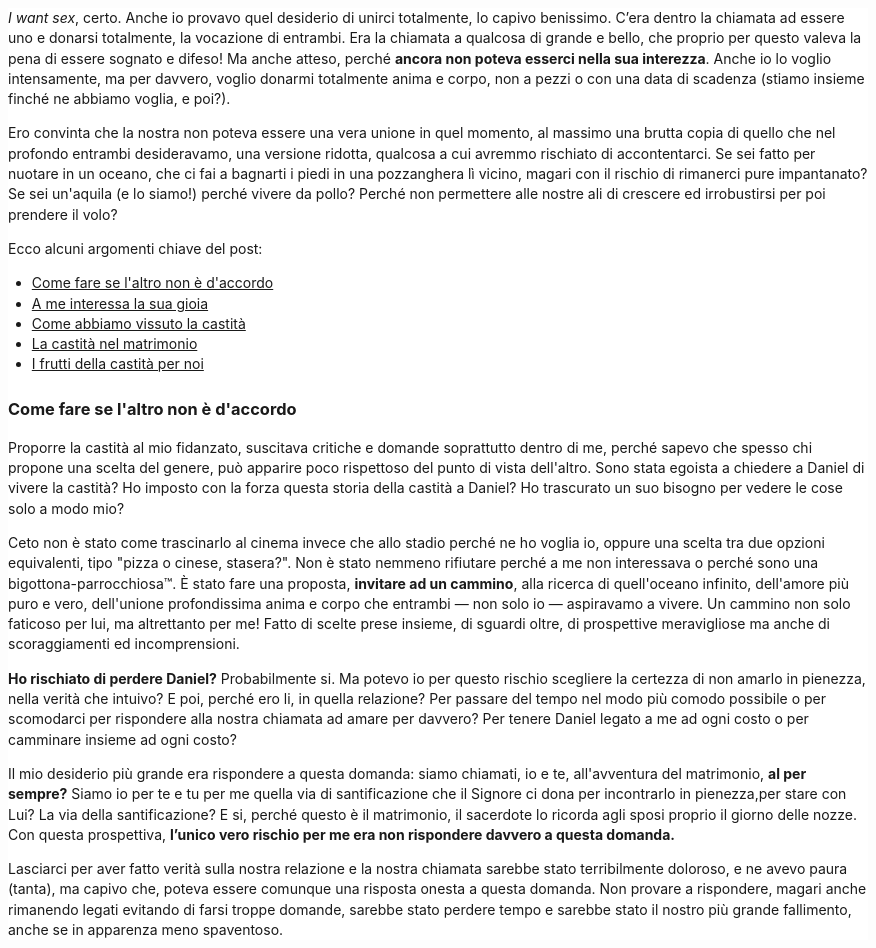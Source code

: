 _I want sex_, certo. Anche io provavo quel desiderio di unirci totalmente, lo capivo benissimo. C’era dentro la chiamata ad essere uno e donarsi totalmente, la vocazione di entrambi. Era la chiamata a qualcosa di grande e bello, che proprio per questo valeva la pena di essere sognato e difeso! Ma anche atteso, perché **ancora non poteva esserci nella sua interezza**. Anche io lo voglio intensamente, ma per davvero, voglio donarmi totalmente anima e corpo, non a pezzi o con una data di scadenza (stiamo insieme finché ne abbiamo voglia, e poi?).

Ero convinta che la nostra non poteva essere una vera unione in quel momento, al massimo una brutta copia di quello che nel profondo entrambi desideravamo, una versione ridotta, qualcosa a cui avremmo rischiato di accontentarci. Se sei fatto per nuotare in un oceano, che ci fai a bagnarti i piedi in una pozzanghera lì vicino, magari con il rischio di rimanerci pure impantanato? Se sei un'aquila (e lo siamo!) perché vivere da pollo? Perché non permettere alle nostre ali di crescere ed irrobustirsi per poi prendere il volo?

Ecco alcuni argomenti chiave del post:

- [Come fare se l'altro non è d'accordo](#come-fare)
- [A me interessa la sua gioia](#la-sua-gioia)
- [Come abbiamo vissuto la castità](#come-abbiamo-vissuto)
- [La castità nel matrimonio](#nel-matrimonio)
- [I frutti della castità per noi](#i-frutti)

<a name="come-fare"></a>
### Come fare se l'altro non è d'accordo

Proporre la castità al mio fidanzato, suscitava critiche e domande soprattutto dentro di me, perché sapevo che spesso chi propone una scelta del genere, può apparire poco rispettoso del punto di vista dell'altro.
Sono stata egoista a chiedere a Daniel di vivere la castità? Ho imposto con la forza questa storia della castità a Daniel? Ho trascurato un suo bisogno per vedere le cose solo a modo mio?

Ceto non è stato come trascinarlo al cinema invece che allo stadio perché ne ho voglia io,  oppure una scelta tra due opzioni equivalenti, tipo "pizza o cinese, stasera?". Non è stato nemmeno rifiutare perché a me non interessava o perché sono una bigottona-parrocchiosa™. È stato fare una proposta, **invitare ad un cammino**, alla ricerca di quell'oceano infinito, dell'amore più puro e vero, dell'unione profondissima anima e corpo che entrambi — non solo io — aspiravamo a vivere. Un cammino non solo faticoso per lui, ma altrettanto per me! Fatto di scelte prese insieme, di sguardi oltre, di prospettive meravigliose ma anche di scoraggiamenti ed incomprensioni.

**Ho rischiato di perdere Daniel?** Probabilmente si. Ma potevo io per questo rischio scegliere la certezza di non amarlo in pienezza, nella verità che intuivo? E poi, perché ero li, in quella relazione? Per passare del tempo nel modo più comodo possibile o per scomodarci per rispondere alla nostra chiamata ad amare per davvero? Per tenere Daniel legato a me ad ogni costo o per camminare insieme ad ogni costo?

Il mio desiderio più grande era rispondere a questa domanda: siamo chiamati, io e te, all'avventura del matrimonio, **al per sempre?** Siamo io per te e tu per me quella via di santificazione che il Signore ci dona per incontrarlo in pienezza,per stare con Lui? La via della santificazione? E si, perché questo è il matrimonio, il sacerdote lo ricorda agli sposi proprio il giorno delle nozze. Con questa prospettiva, **l’unico vero rischio per me era non rispondere davvero a questa domanda.**

Lasciarci per aver fatto verità sulla nostra relazione e la nostra chiamata sarebbe stato terribilmente doloroso, e ne avevo paura (tanta), ma capivo che, poteva essere comunque una risposta onesta a questa domanda.  Non provare a rispondere, magari anche rimanendo legati evitando di farsi troppe domande, sarebbe stato perdere tempo e sarebbe stato il nostro più grande fallimento, anche se in apparenza meno spaventoso.

